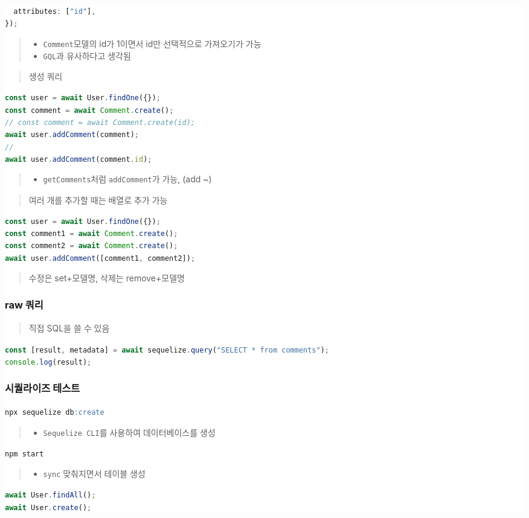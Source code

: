 ```js
  attributes: ["id"],
});
```

> - `Comment`모델의 id가 1이면서 id만 선택적으로 가져오기가 가능
> - `GQL`과 유사하다고 생각됨

> 생성 쿼리

```js
const user = await User.findOne({});
const comment = await Comment.create();
// const comment = await Comment.create(id);
await user.addComment(comment);
//
await user.addComment(comment.id);
```

> - `getComments`처럼 `addComment`가 가능, (add ~)

> 여러 개를 추가할 때는 배열로 추가 가능

```js
const user = await User.findOne({});
const comment1 = await Comment.create();
const comment2 = await Comment.create();
await user.addComment([comment1, comment2]);
```

> 수정은 set+모델명, 삭제는 remove+모델명

### raw 쿼리

> 직접 SQL을 쓸 수 있음

```js
const [result, metadata] = await sequelize.query("SELECT * from comments");
console.log(result);
```

### 시퀄라이즈 테스트

```sql
npx sequelize db:create
```

> - `Sequelize CLI`를 사용하여 데이터베이스를 생성

```cli
npm start
```

> - `sync` 맞춰지면서 테이블 생성

```js
await User.findAll();
await User.create();
```
